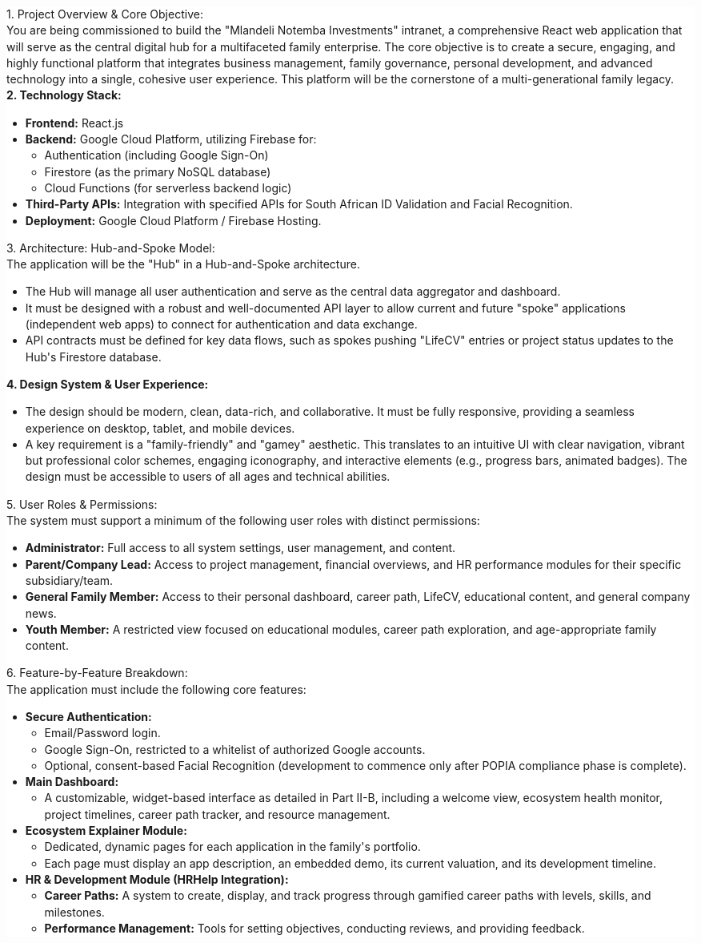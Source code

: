 1\. Project Overview & Core Objective:  
You are being commissioned to build the "Mlandeli Notemba Investments" intranet, a comprehensive React web application that will serve as the central digital hub for a multifaceted family enterprise. The core objective is to create a secure, engaging, and highly functional platform that integrates business management, family governance, personal development, and advanced technology into a single, cohesive user experience. This platform will be the cornerstone of a multi-generational family legacy.  
**2\. Technology Stack:**

* **Frontend:** React.js  
* **Backend:** Google Cloud Platform, utilizing Firebase for:  
  * Authentication (including Google Sign-On)  
  * Firestore (as the primary NoSQL database)  
  * Cloud Functions (for serverless backend logic)  
* **Third-Party APIs:** Integration with specified APIs for South African ID Validation and Facial Recognition.  
* **Deployment:** Google Cloud Platform / Firebase Hosting.

3\. Architecture: Hub-and-Spoke Model:  
The application will be the "Hub" in a Hub-and-Spoke architecture.

* The Hub will manage all user authentication and serve as the central data aggregator and dashboard.  
* It must be designed with a robust and well-documented API layer to allow current and future "spoke" applications (independent web apps) to connect for authentication and data exchange.  
* API contracts must be defined for key data flows, such as spokes pushing "LifeCV" entries or project status updates to the Hub's Firestore database.

**4\. Design System & User Experience:**

* The design should be modern, clean, data-rich, and collaborative. It must be fully responsive, providing a seamless experience on desktop, tablet, and mobile devices.  
* A key requirement is a "family-friendly" and "gamey" aesthetic. This translates to an intuitive UI with clear navigation, vibrant but professional color schemes, engaging iconography, and interactive elements (e.g., progress bars, animated badges). The design must be accessible to users of all ages and technical abilities.

5\. User Roles & Permissions:  
The system must support a minimum of the following user roles with distinct permissions:

* **Administrator:** Full access to all system settings, user management, and content.  
* **Parent/Company Lead:** Access to project management, financial overviews, and HR performance modules for their specific subsidiary/team.  
* **General Family Member:** Access to their personal dashboard, career path, LifeCV, educational content, and general company news.  
* **Youth Member:** A restricted view focused on educational modules, career path exploration, and age-appropriate family content.

6\. Feature-by-Feature Breakdown:  
The application must include the following core features:

* **Secure Authentication:**  
  * Email/Password login.  
  * Google Sign-On, restricted to a whitelist of authorized Google accounts.  
  * Optional, consent-based Facial Recognition (development to commence only after POPIA compliance phase is complete).  
* **Main Dashboard:**  
  * A customizable, widget-based interface as detailed in Part II-B, including a welcome view, ecosystem health monitor, project timelines, career path tracker, and resource management.  
* **Ecosystem Explainer Module:**  
  * Dedicated, dynamic pages for each application in the family's portfolio.  
  * Each page must display an app description, an embedded demo, its current valuation, and its development timeline.  
* **HR & Development Module (HRHelp Integration):**  
  * **Career Paths:** A system to create, display, and track progress through gamified career paths with levels, skills, and milestones.  
  * **Performance Management:** Tools for setting objectives, conducting reviews, and providing feedback.  